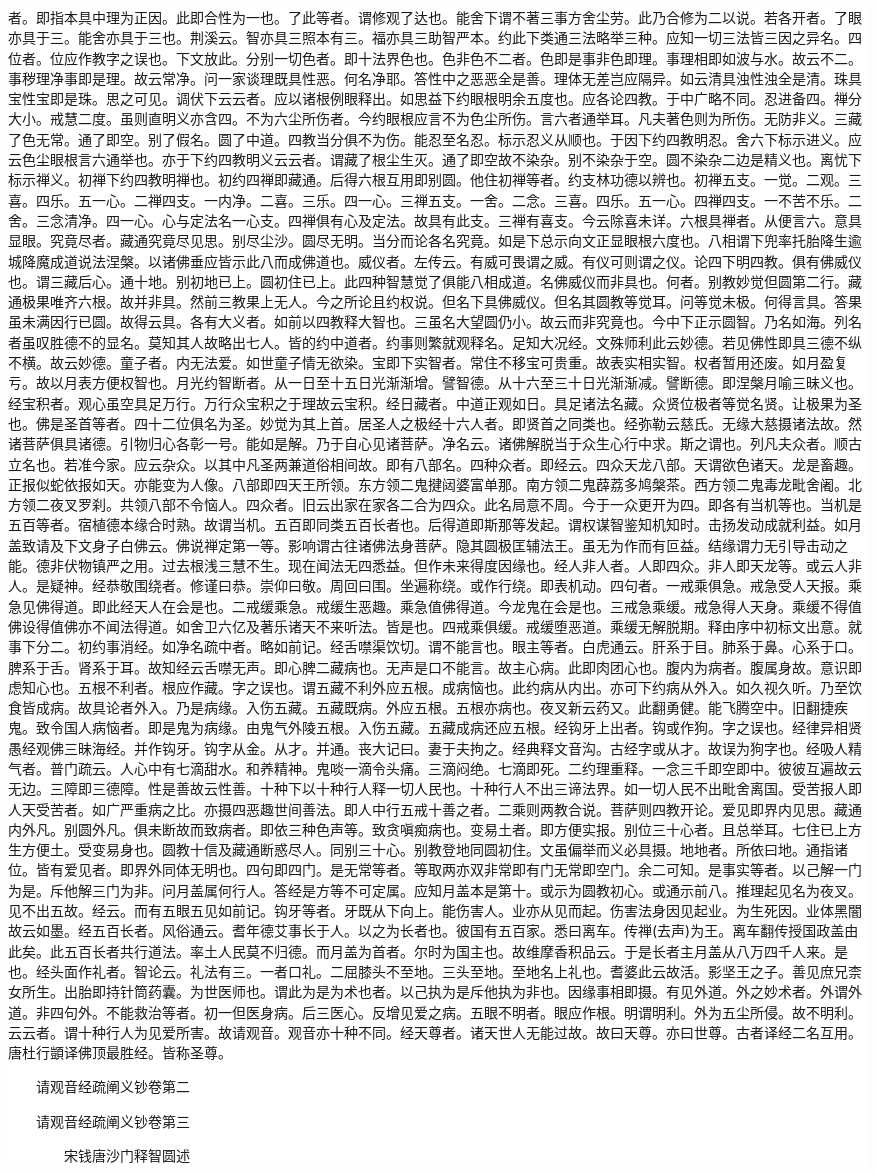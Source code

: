 者。即指本具中理为正因。此即合性为一也。了此等者。谓修观了达也。能舍下谓不著三事方舍尘劳。此乃合修为二以说。若各开者。了眼亦具于三。能舍亦具于三也。荆溪云。智亦具三照本有三。福亦具三助智严本。约此下类通三法略举三种。应知一切三法皆三因之异名。四位者。位应作教字之误也。下文放此。分别一切色者。即十法界色也。色非色不二者。色即是事非色即理。事理相即如波与水。故云不二。事秽理净事即是理。故云常净。问一家谈理既具性恶。何名净耶。答性中之恶恶全是善。理体无差岂应隔异。如云清具浊性浊全是清。珠具宝性宝即是珠。思之可见。调伏下云云者。应以诸根例眼释出。如思益下约眼根明余五度也。应各论四教。于中广略不同。忍进备四。禅分大小。戒慧二度。虽则直明义亦含四。不为六尘所伤者。今约眼根应言不为色尘所伤。言六者通举耳。凡夫著色则为所伤。无防非义。三藏了色无常。通了即空。别了假名。圆了中道。四教当分俱不为伤。能忍至名忍。标示忍义从顺也。于因下约四教明忍。舍六下标示进义。应云色尘眼根言六通举也。亦于下约四教明义云云者。谓藏了根尘生灭。通了即空故不染杂。别不染杂于空。圆不染杂二边是精义也。离忧下标示禅义。初禅下约四教明禅也。初约四禅即藏通。后得六根互用即别圆。他住初禅等者。约支林功德以辨也。初禅五支。一觉。二观。三喜。四乐。五一心。二禅四支。一内净。二喜。三乐。四一心。三禅五支。一舍。二念。三喜。四乐。五一心。四禅四支。一不苦不乐。二舍。三念清净。四一心。心与定法名一心支。四禅俱有心及定法。故具有此支。三禅有喜支。今云除喜未详。六根具禅者。从便言六。意具显眼。究竟尽者。藏通究竟尽见思。别尽尘沙。圆尽无明。当分而论各名究竟。如是下总示向文正显眼根六度也。八相谓下兜率托胎降生逾城降魔成道说法涅槃。以诸佛垂应皆示此八而成佛道也。威仪者。左传云。有威可畏谓之威。有仪可则谓之仪。论四下明四教。俱有佛威仪也。谓三藏后心。通十地。别初地已上。圆初住已上。此四种智慧觉了俱能八相成道。名佛威仪而非具也。何者。别教妙觉但圆第二行。藏通极果唯齐六根。故并非具。然前三教果上无人。今之所论且约权说。但名下具佛威仪。但名其圆教等觉耳。问等觉未极。何得言具。答果虽未满因行已圆。故得云具。各有大义者。如前以四教释大智也。三虽名大望圆仍小。故云而非究竟也。今中下正示圆智。乃名如海。列名者虽叹胜德不的显名。莫知其人故略出七人。皆的约中道者。约事则繁就观释名。足知大况经。文殊师利此云妙德。若见佛性即具三德不纵不横。故云妙德。童子者。内无法爱。如世童子情无欲染。宝即下实智者。常住不移宝可贵重。故表实相实智。权者暂用还废。如月盈复亏。故以月表方便权智也。月光约智断者。从一日至十五日光渐渐增。譬智德。从十六至三十日光渐渐减。譬断德。即涅槃月喻三昧义也。经宝积者。观心虽空具足万行。万行众宝积之于理故云宝积。经日藏者。中道正观如日。具足诸法名藏。众贤位极者等觉名贤。让极果为圣也。佛是圣首等者。四十二位俱名为圣。妙觉为其上首。居圣人之极经十六人者。即贤首之同类也。经弥勒云慈氏。无缘大慈摄诸法故。然诸菩萨俱具诸德。引物归心各彰一号。能如是解。乃于自心见诸菩萨。净名云。诸佛解脱当于众生心行中求。斯之谓也。列凡夫众者。顺古立名也。若准今家。应云杂众。以其中凡圣两兼道俗相间故。即有八部名。四种众者。即经云。四众天龙八部。天谓欲色诸天。龙是畜趣。正报似蛇依报如天。亦能变为人像。八部即四天王所领。东方领二鬼揵闼婆富单那。南方领二鬼薜荔多鸠槃茶。西方领二鬼毒龙毗舍阇。北方领二夜叉罗刹。共领八部不令恼人。四众者。旧云出家在家各二合为四众。此名局意不周。今于一众更开为四。即各有当机等也。当机是五百等者。宿植德本缘合时熟。故谓当机。五百即同类五百长者也。后得道即斯那等发起。谓权谋智鉴知机知时。击扬发动成就利益。如月盖致请及下文身子白佛云。佛说禅定第一等。影响谓古往诸佛法身菩萨。隐其圆极匡辅法王。虽无为作而有叵益。结缘谓力无引导击动之能。德非伏物镇严之用。过去根浅三慧不生。现在闻法无四悉益。但作未来得度因缘也。经人非人者。人即四众。非人即天龙等。或云人非人。是疑神。经恭敬围绕者。修谨曰恭。崇仰曰敬。周回曰围。坐遍称绕。或作行绕。即表机动。四句者。一戒乘俱急。戒急受人天报。乘急见佛得道。即此经天人在会是也。二戒缓乘急。戒缓生恶趣。乘急值佛得道。今龙鬼在会是也。三戒急乘缓。戒急得人天身。乘缓不得值佛设得值佛亦不闻法得道。如舍卫六亿及著乐诸天不来听法。皆是也。四戒乘俱缓。戒缓堕恶道。乘缓无解脱期。释由序中初标文出意。就事下分二。初约事消经。如净名疏中者。略如前记。经舌噤渠饮切。谓不能言也。眼主等者。白虎通云。肝系于目。肺系于鼻。心系于口。脾系于舌。肾系于耳。故知经云舌噤无声。即心脾二藏病也。无声是口不能言。故主心病。此即肉团心也。腹内为病者。腹属身故。意识即虑知心也。五根不利者。根应作藏。字之误也。谓五藏不利外应五根。成病恼也。此约病从内出。亦可下约病从外入。如久视久听。乃至饮食皆成病。故具论者外入。乃是病缘。入伤五藏。五藏既病。外应五根。五根亦病也。夜叉新云药又。此翻勇健。能飞腾空中。旧翻捷疾鬼。致令国人病恼者。即是鬼为病缘。由鬼气外陵五根。入伤五藏。五藏成病还应五根。经钩牙上出者。钩或作狗。字之误也。经律异相贤愚经观佛三昧海经。并作钩牙。钩字从金。从才。并通。丧大记曰。妻于夫拘之。经典释文音沟。古经字或从才。故误为狗字也。经吸人精气者。普门疏云。人心中有七滴甜水。和养精神。鬼啖一滴令头痛。三滴闷绝。七滴即死。二约理重释。一念三千即空即中。彼彼互遍故云无边。三障即三德障。性是善故云性善。十种下以十种行人释一切人民也。十种行人不出三谛法界。如一切人民不出毗舍离国。受苦报人即人天受苦者。如广严重病之比。亦摄四恶趣世间善法。即人中行五戒十善之者。二乘则两教合说。菩萨则四教开论。爱见即界内见思。藏通内外凡。别圆外凡。俱未断故而致病者。即依三种色声等。致贪嗔痴病也。变易土者。即方便实报。别位三十心者。且总举耳。七住已上方生方便土。受变易身也。圆教十信及藏通断惑尽人。同别三十心。别教登地同圆初住。文虽偏举而义必具摄。地地者。所依曰地。通指诸位。皆有爱见者。即界外同体无明也。四句即四门。是无常等者。等取两亦双非常即有门无常即空门。余二可知。是事实等者。以己解一门为是。斥他解三门为非。问月盖属何行人。答经是方等不可定属。应知月盖本是第十。或示为圆教初心。或通示前八。推理起见名为夜叉。见不出五故。经云。而有五眼五见如前记。钩牙等者。牙既从下向上。能伤害人。业亦从见而起。伤害法身因见起业。为生死因。业体黑闇故云如墨。经五百长者。风俗通云。耆年德艾事长于人。以之为长者也。彼国有五百家。悉曰离车。传禅(去声)为王。离车翻传授国政盖由此矣。此五百长者共行道法。率土人民莫不归德。而月盖为首者。尔时为国主也。故维摩香积品云。于是长者主月盖从八万四千人来。是也。经头面作礼者。智论云。礼法有三。一者口礼。二屈膝头不至地。三头至地。至地名上礼也。耆婆此云故活。影坚王之子。善见庶兄柰女所生。出胎即持针筒药囊。为世医师也。谓此为是为术也者。以己执为是斥他执为非也。因缘事相即摄。有见外道。外之妙术者。外谓外道。非四句外。不能救治等者。初一但医身病。后三医心。反增见爱之病。五眼不明者。眼应作根。明谓明利。外为五尘所侵。故不明利。云云者。谓十种行人为见爱所害。故请观音。观音亦十种不同。经天尊者。诸天世人无能过故。故曰天尊。亦曰世尊。古者译经二名互用。唐杜行顗译佛顶最胜经。皆称圣尊。

　　请观音经疏阐义钞卷第二



　　请观音经疏阐义钞卷第三

　　　　宋钱唐沙门释智圆述